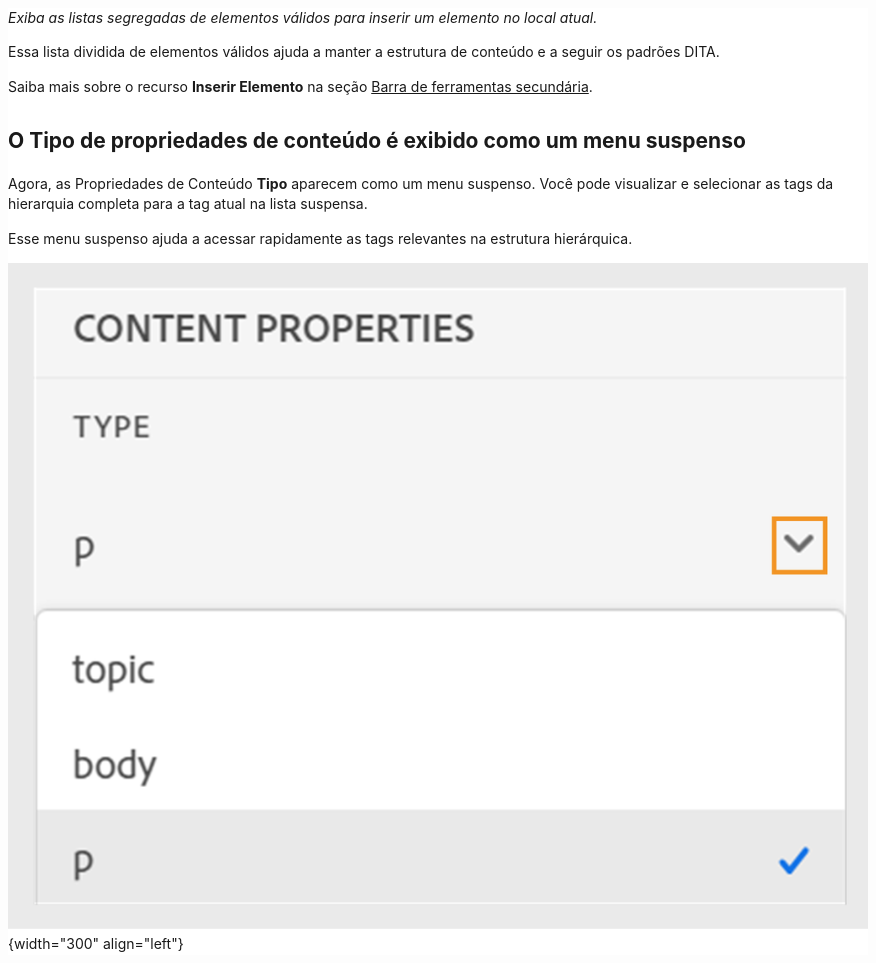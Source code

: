 *Exiba as listas segregadas de elementos válidos para inserir um elemento no local atual.*


Essa lista dividida de elementos válidos ajuda a manter a estrutura de conteúdo e a seguir os padrões DITA.

Saiba mais sobre o recurso **Inserir Elemento** na seção [Barra de ferramentas secundária](../user-guide/web-editor-features.md#2051ea0j0y4).


## O Tipo de propriedades de conteúdo é exibido como um menu suspenso

Agora, as Propriedades de Conteúdo **Tipo** aparecem como um menu suspenso. Você pode visualizar e selecionar as tags da hierarquia completa para a tag atual na lista suspensa.

Esse menu suspenso ajuda a acessar rapidamente as tags relevantes na estrutura hierárquica.


![menu suspenso de tipos nas propriedades de conteúdo](assets/content-properties-type.png){width="300" align="left"}
